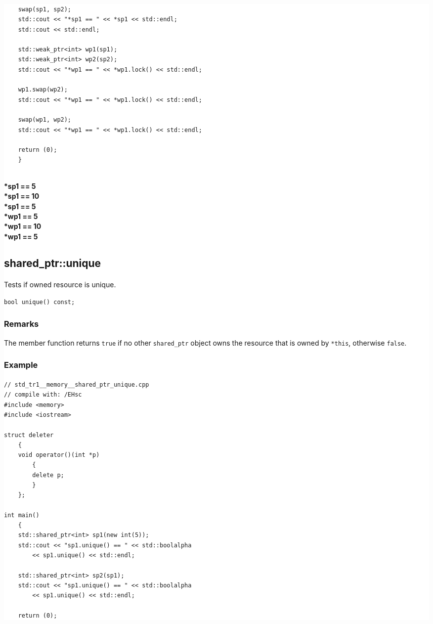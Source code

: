 ```  
    swap(sp1, sp2);   
    std::cout << "*sp1 == " << *sp1 << std::endl;   
    std::cout << std::endl;   
  
    std::weak_ptr<int> wp1(sp1);   
    std::weak_ptr<int> wp2(sp2);   
    std::cout << "*wp1 == " << *wp1.lock() << std::endl;   
  
    wp1.swap(wp2);   
    std::cout << "*wp1 == " << *wp1.lock() << std::endl;   
  
    swap(wp1, wp2);   
    std::cout << "*wp1 == " << *wp1.lock() << std::endl;   
  
    return (0);   
    }  
  
```  
  
  **\*sp1 == 5**  
**\*sp1 == 10**  
**\*sp1 == 5**  
**\*wp1 == 5**  
**\*wp1 == 10**  
**\*wp1 == 5**    
##  <a name="shared_ptr__unique"></a>  shared_ptr::unique  
 Tests if owned resource is unique.  
  
```  
bool unique() const;  
```  
  
### Remarks  
 The member function returns `true` if no other `shared_ptr` object owns the resource that is owned by `*this`, otherwise `false`.  
  
### Example  
  
```  
// std_tr1__memory__shared_ptr_unique.cpp   
// compile with: /EHsc   
#include <memory>   
#include <iostream>   
  
struct deleter   
    {   
    void operator()(int *p)   
        {   
        delete p;   
        }   
    };   
  
int main()   
    {   
    std::shared_ptr<int> sp1(new int(5));   
    std::cout << "sp1.unique() == " << std::boolalpha   
        << sp1.unique() << std::endl;   
  
    std::shared_ptr<int> sp2(sp1);   
    std::cout << "sp1.unique() == " << std::boolalpha   
        << sp1.unique() << std::endl;   
  
    return (0);   
```